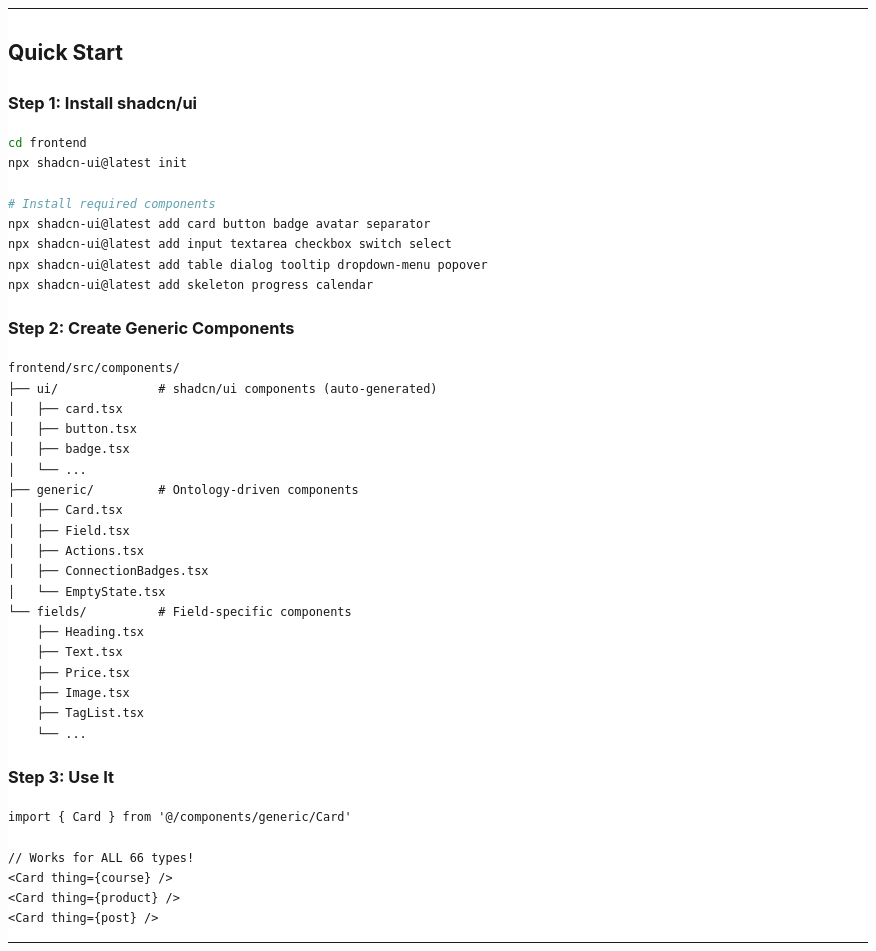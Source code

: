
---

## Quick Start

### Step 1: Install shadcn/ui

```bash
cd frontend
npx shadcn-ui@latest init

# Install required components
npx shadcn-ui@latest add card button badge avatar separator
npx shadcn-ui@latest add input textarea checkbox switch select
npx shadcn-ui@latest add table dialog tooltip dropdown-menu popover
npx shadcn-ui@latest add skeleton progress calendar
```

### Step 2: Create Generic Components

```
frontend/src/components/
├── ui/              # shadcn/ui components (auto-generated)
│   ├── card.tsx
│   ├── button.tsx
│   ├── badge.tsx
│   └── ...
├── generic/         # Ontology-driven components
│   ├── Card.tsx
│   ├── Field.tsx
│   ├── Actions.tsx
│   ├── ConnectionBadges.tsx
│   └── EmptyState.tsx
└── fields/          # Field-specific components
    ├── Heading.tsx
    ├── Text.tsx
    ├── Price.tsx
    ├── Image.tsx
    ├── TagList.tsx
    └── ...
```

### Step 3: Use It

```tsx
import { Card } from '@/components/generic/Card'

// Works for ALL 66 types!
<Card thing={course} />
<Card thing={product} />
<Card thing={post} />
```

---
